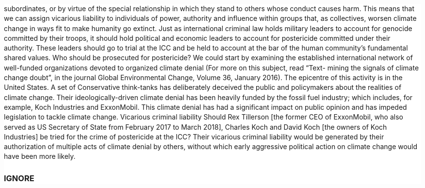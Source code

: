 subordinates, or by virtue of the special 
relationship in which they stand to others 
whose conduct causes harm. This means 
that we can assign vicarious liability to 
individuals of power, authority and influence 
within groups that, as collectives, worsen 
climate change in ways fit to make humanity 
go extinct. Just as international criminal 
law holds military leaders to account for 
genocide committed by their troops, it 
should hold political and economic leaders 
to account for postericide committed under 
their authority. These leaders should go to 
trial at the ICC and be held to account at the 
bar of the human community’s fundamental 
shared values.
Who should be prosecuted for postericide? 
We could start by examining the established 
international network of well-funded 
organizations devoted to organized climate 
denial (For more on this subject, read “Text-
mining the signals of climate change doubt”, 
in the journal Global Environmental Change, 
Volume 36, January 2016).  The epicentre of 
this activity is in the United States. A set of 
Conservative think-tanks has deliberately 
deceived the public and policymakers 
about the realities of climate change. Their 
ideologically-driven climate denial has been 
heavily funded by the fossil fuel industry; 
which includes, for example, Koch Industries 
and ExxonMobil. This climate denial has had 
a significant impact on public opinion and 
has impeded legislation to tackle climate 
change. 
Vicarious criminal 
liability
Should Rex Tillerson [the former CEO of 
ExxonMobil, who also served as US Secretary 
of State from February 2017 to March 2018], 
Charles Koch and David Koch [the owners 
of Koch Industries] be tried for the crime 
of postericide at the ICC? Their vicarious 
criminal liability would be generated by 
their authorization of multiple acts of 
climate denial by others, without which 
early aggressive political action on climate 
change would have been more likely. 

### IGNORE
